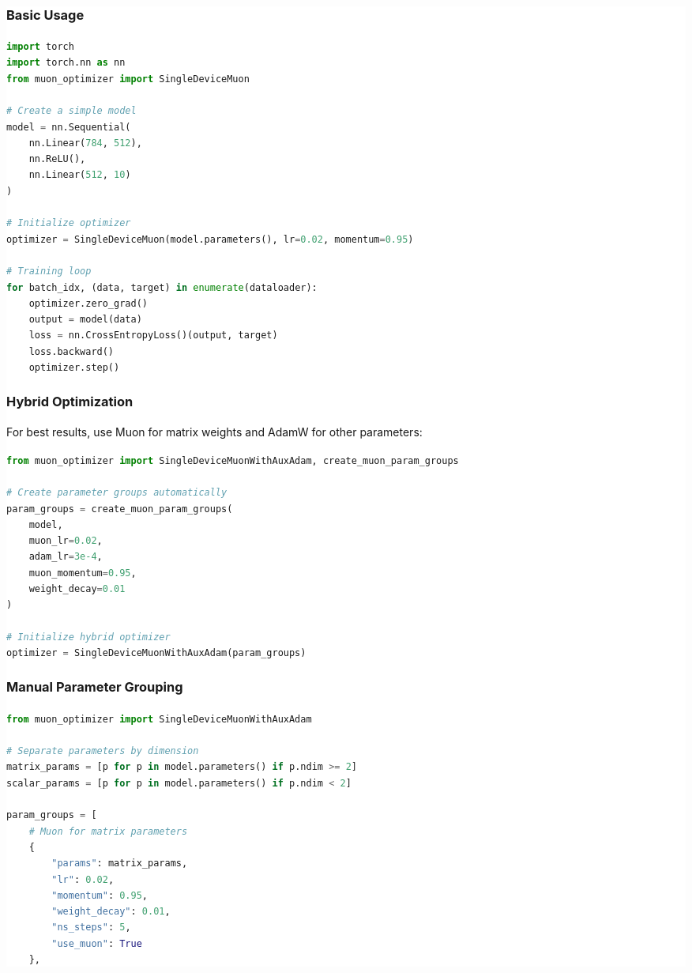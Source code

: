 ### Basic Usage

```python
import torch
import torch.nn as nn
from muon_optimizer import SingleDeviceMuon

# Create a simple model
model = nn.Sequential(
    nn.Linear(784, 512),
    nn.ReLU(),
    nn.Linear(512, 10)
)

# Initialize optimizer
optimizer = SingleDeviceMuon(model.parameters(), lr=0.02, momentum=0.95)

# Training loop
for batch_idx, (data, target) in enumerate(dataloader):
    optimizer.zero_grad()
    output = model(data)
    loss = nn.CrossEntropyLoss()(output, target)
    loss.backward()
    optimizer.step()
```

### Hybrid Optimization

For best results, use Muon for matrix weights and AdamW for other parameters:

```python
from muon_optimizer import SingleDeviceMuonWithAuxAdam, create_muon_param_groups

# Create parameter groups automatically
param_groups = create_muon_param_groups(
    model,
    muon_lr=0.02,
    adam_lr=3e-4,
    muon_momentum=0.95,
    weight_decay=0.01
)

# Initialize hybrid optimizer
optimizer = SingleDeviceMuonWithAuxAdam(param_groups)
```

### Manual Parameter Grouping

```python
from muon_optimizer import SingleDeviceMuonWithAuxAdam

# Separate parameters by dimension
matrix_params = [p for p in model.parameters() if p.ndim >= 2]
scalar_params = [p for p in model.parameters() if p.ndim < 2]

param_groups = [
    # Muon for matrix parameters
    {
        "params": matrix_params,
        "lr": 0.02,
        "momentum": 0.95,
        "weight_decay": 0.01,
        "ns_steps": 5,
        "use_muon": True
    },
```